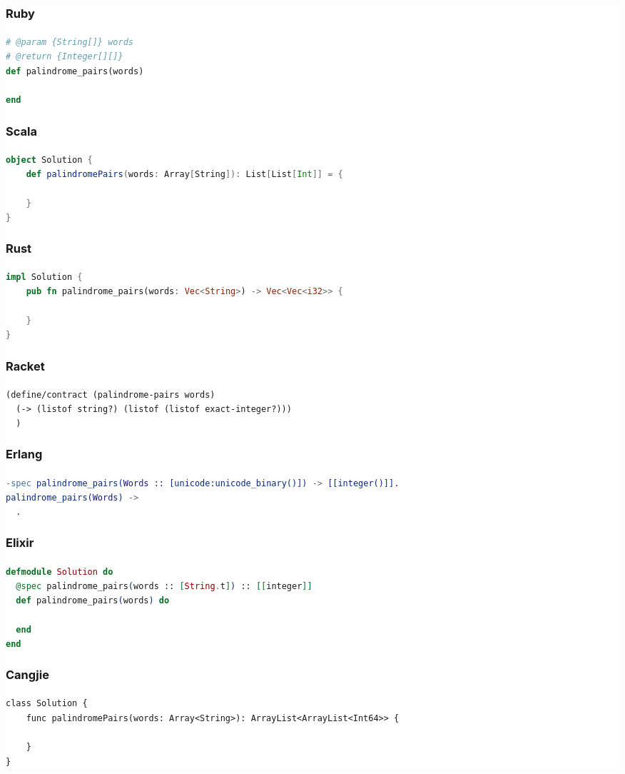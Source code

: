 ### Ruby

```ruby
# @param {String[]} words
# @return {Integer[][]}
def palindrome_pairs(words)
    
end
```

### Scala

```scala
object Solution {
    def palindromePairs(words: Array[String]): List[List[Int]] = {
        
    }
}
```

### Rust

```rust
impl Solution {
    pub fn palindrome_pairs(words: Vec<String>) -> Vec<Vec<i32>> {
        
    }
}
```

### Racket

```racket
(define/contract (palindrome-pairs words)
  (-> (listof string?) (listof (listof exact-integer?)))
  )
```

### Erlang

```erlang
-spec palindrome_pairs(Words :: [unicode:unicode_binary()]) -> [[integer()]].
palindrome_pairs(Words) ->
  .
```

### Elixir

```elixir
defmodule Solution do
  @spec palindrome_pairs(words :: [String.t]) :: [[integer]]
  def palindrome_pairs(words) do
    
  end
end
```

### Cangjie

```cangjie
class Solution {
    func palindromePairs(words: Array<String>): ArrayList<ArrayList<Int64>> {

    }
}
```

